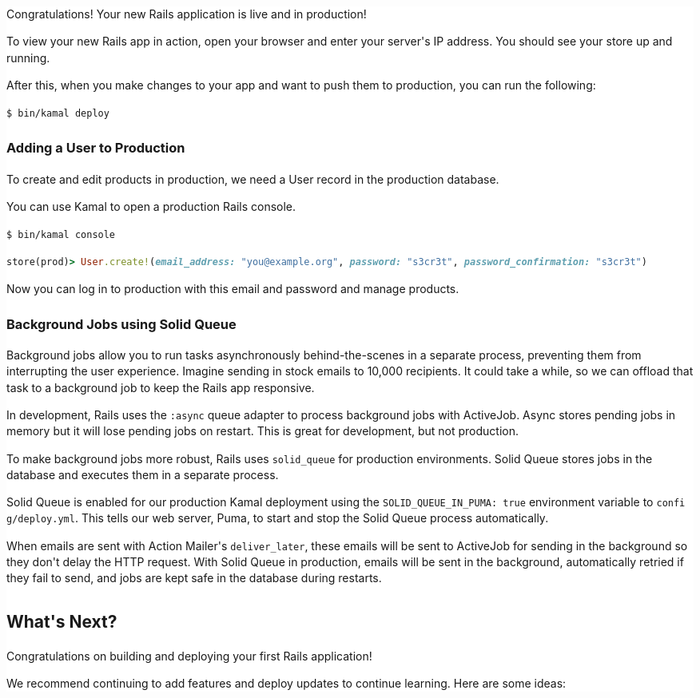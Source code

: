 Congratulations! Your new Rails application is live and in production!

To view your new Rails app in action, open your browser and enter your server's IP address. You should see your store up and running.

After this, when you make changes to your app and want to push them to production, you can run the following:

```bash
$ bin/kamal deploy
```

### Adding a User to Production

To create and edit products in production, we need a User record in the production database.

You can use Kamal to open a production Rails console.

```bash
$ bin/kamal console
```

```ruby
store(prod)> User.create!(email_address: "you@example.org", password: "s3cr3t", password_confirmation: "s3cr3t")
```

Now you can log in to production with this email and password and manage products.

### Background Jobs using Solid Queue

Background jobs allow you to run tasks asynchronously behind-the-scenes in a separate process, preventing them from interrupting the user experience. Imagine sending in stock emails to 10,000 recipients. It could take a while, so we can offload that task to a background job to keep the Rails app responsive.

In development, Rails uses the `:async` queue adapter to process background jobs with ActiveJob. Async stores pending jobs in memory but it will lose pending jobs on restart. This is great for development, but not production.

To make background jobs more robust, Rails uses `solid_queue` for production environments. Solid Queue stores jobs in the database and executes them in a separate process.

Solid Queue is enabled for our production Kamal deployment using the `SOLID_QUEUE_IN_PUMA: true` environment variable to `config/deploy.yml`. This tells our web server, Puma, to start and stop the Solid Queue process automatically.

When emails are sent with Action Mailer's `deliver_later`, these emails will be sent to ActiveJob for sending in the background so they don't delay the HTTP request. With Solid Queue in production, emails will be sent in the background, automatically retried if they fail to send, and jobs are kept safe in the database during restarts.

What's Next?
------------

Congratulations on building and deploying your first Rails application!

We recommend continuing to add features and deploy updates to continue learning. Here are some ideas:
